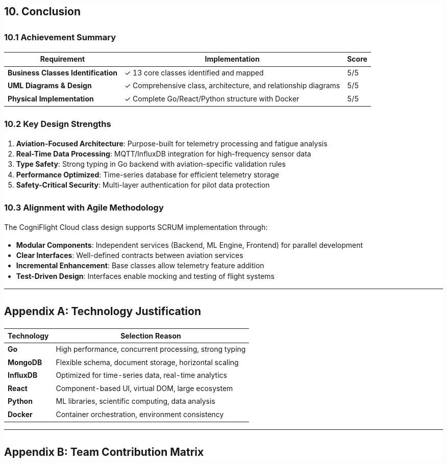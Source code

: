 
## 10. Conclusion

### 10.1 Achievement Summary

| Requirement | Implementation | Score |
|-------------|---------------|-------|
| **Business Classes Identification** | ✓ 13 core classes identified and mapped | 5/5 |
| **UML Diagrams & Design** | ✓ Comprehensive class, architecture, and relationship diagrams | 5/5 |
| **Physical Implementation** | ✓ Complete Go/React/Python structure with Docker | 5/5 |

### 10.2 Key Design Strengths

1. **Aviation-Focused Architecture**: Purpose-built for telemetry processing and fatigue analysis
2. **Real-Time Data Processing**: MQTT/InfluxDB integration for high-frequency sensor data
3. **Type Safety**: Strong typing in Go backend with aviation-specific validation rules
4. **Performance Optimized**: Time-series database for efficient telemetry storage
5. **Safety-Critical Security**: Multi-layer authentication for pilot data protection

### 10.3 Alignment with Agile Methodology

The CogniFlight Cloud class design supports SCRUM implementation through:
- **Modular Components**: Independent services (Backend, ML Engine, Frontend) for parallel development
- **Clear Interfaces**: Well-defined contracts between aviation services
- **Incremental Enhancement**: Base classes allow telemetry feature addition
- **Test-Driven Design**: Interfaces enable mocking and testing of flight systems

---

## Appendix A: Technology Justification

| Technology | Selection Reason |
|------------|-----------------|
| **Go** | High performance, concurrent processing, strong typing |
| **MongoDB** | Flexible schema, document storage, horizontal scaling |
| **InfluxDB** | Optimized for time-series data, real-time analytics |
| **React** | Component-based UI, virtual DOM, large ecosystem |
| **Python** | ML libraries, scientific computing, data analysis |
| **Docker** | Container orchestration, environment consistency |

---

## Appendix B: Team Contribution Matrix
